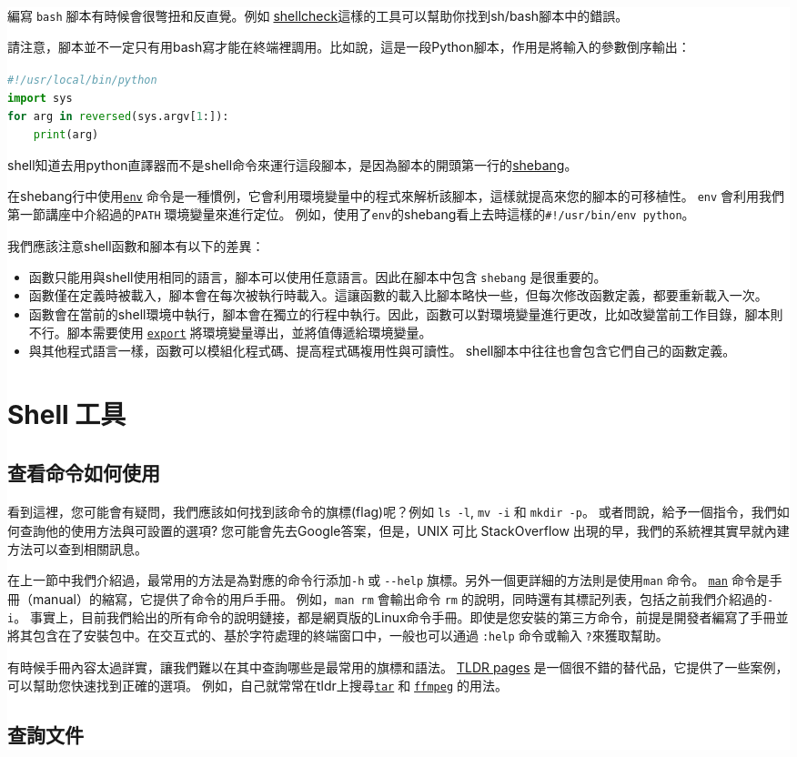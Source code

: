 



編寫 `bash` 腳本有時候會很彆扭和反直覺。例如 [shellcheck](https://github.com/koalaman/shellcheck)這樣的工具可以幫助你找到sh/bash腳本中的錯誤。

請注意，腳本並不一定只有用bash寫才能在終端裡調用。比如說，這是一段Python腳本，作用是將輸入的參數倒序輸出：

```python
#!/usr/local/bin/python
import sys
for arg in reversed(sys.argv[1:]):
    print(arg)
```



shell知道去用python直譯器而不是shell命令來運行這段腳本，是因為腳本的開頭第一行的[shebang](https://en.wikipedia.org/wiki/Shebang_(Unix))。

在shebang行中使用[`env`](http://man7.org/linux/man-pages/man1/env.1.html) 命令是一種慣例，它會利用環境變量中的程式來解析該腳本，這樣就提高來您的腳本的可移植性。 `env` 會利用我們第一節講座中介紹過的`PATH` 環境變量來進行定位。 
例如，使用了`env`的shebang看上去時這樣的`#!/usr/bin/env python`。 

我們應該注意shell函數和腳本有以下的差異： 
- 函數只能用與shell使用相同的語言，腳本可以使用任意語言。因此在腳本中包含 `shebang` 是很重要的。 
- 函數僅在定義時被載入，腳本會在每次被執行時載入。這讓函數的載入比腳本略快一些，但每次修改函數定義，都要重新載入一次。 
- 函數會在當前的shell環境中執行，腳本會在獨立的行程中執行。因此，函數可以對環境變量進行更改，比如改變當前工作目錄，腳本則不行。腳本需要使用 [`export`](http://man7.org/linux/man-pages/man1/export.1p.html) 將環境變量導出，並將值傳遞給環境變量。 
- 與其他程式語言一樣，函數可以模組化程式碼、提高程式碼複用性與可讀性。 shell腳本中往往也會包含它們自己的函數定義。

# Shell 工具

## 查看命令如何使用



看到這裡，您可能會有疑問，我們應該如何找到該命令的旗標(flag)呢？例如 `ls -l`, `mv -i` 和 `mkdir -p`。
或者問說，給予一個指令，我們如何查詢他的使用方法與可設置的選項?
您可能會先去Google答案，但是，UNIX 可比 StackOverflow 出現的早，我們的系統裡其實早就內建方法可以查到相關訊息。



在上一節中我們介紹過，最常用的方法是為對應的命令行添加`-h` 或 `--help` 旗標。另外一個更詳細的方法則是使用`man` 命令。 [`man`](http://man7.org/linux/man-pages/man1/man.1.html) 命令是手冊（manual）的縮寫，它提供了命令的用戶手冊。
例如，`man rm` 會輸出命令 `rm` 的說明，同時還有其標記列表，包括之前我們介紹過的`-i`。 
事實上，目前我們給出的所有命令的說明鏈接，都是網頁版的Linux命令手冊。即使是您安裝的第三方命令，前提是開發者編寫了手冊並將其包含在了安裝包中。在交互式的、基於字符處理的終端窗口中，一般也可以通過 `:help` 命令或輸入 `?`來獲取幫助。



有時候手冊內容太過詳實，讓我們難以在其中查詢哪些是最常用的旗標和語法。 
[TLDR pages](https://tldr.sh/) 是一個很不錯的替代品，它提供了一些案例，可以幫助您快速找到正確的選項。 例如，自己就常常在tldr上搜尋[`tar`](https://tldr.ostera.io/tar) 和 [`ffmpeg`](https://tldr.ostera.io/ffmpeg) 的用法。

## 查詢文件
